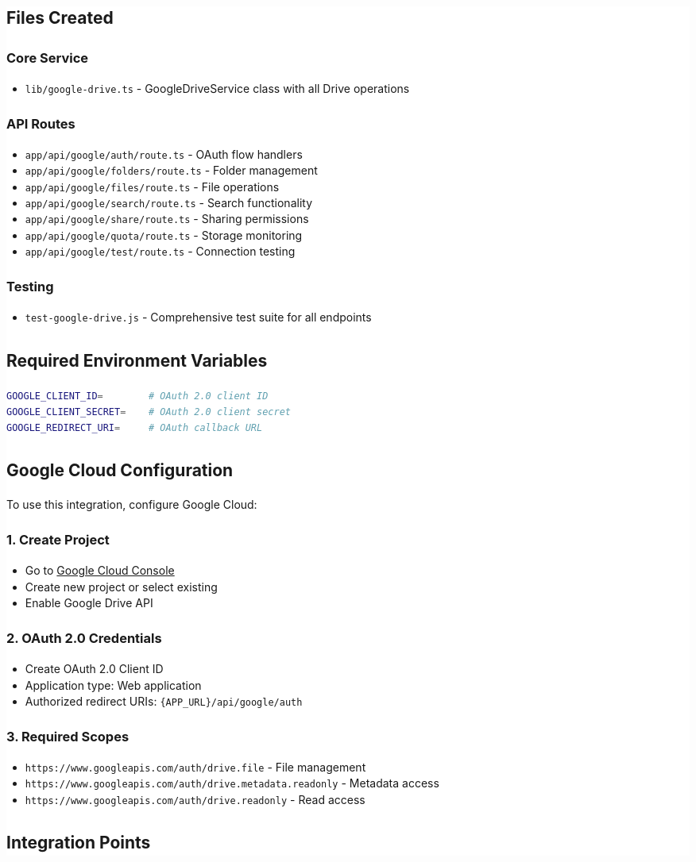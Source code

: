 ## Files Created

### Core Service

- `lib/google-drive.ts` - GoogleDriveService class with all Drive operations

### API Routes

- `app/api/google/auth/route.ts` - OAuth flow handlers
- `app/api/google/folders/route.ts` - Folder management
- `app/api/google/files/route.ts` - File operations
- `app/api/google/search/route.ts` - Search functionality
- `app/api/google/share/route.ts` - Sharing permissions
- `app/api/google/quota/route.ts` - Storage monitoring
- `app/api/google/test/route.ts` - Connection testing

### Testing

- `test-google-drive.js` - Comprehensive test suite for all endpoints

## Required Environment Variables

```bash
GOOGLE_CLIENT_ID=        # OAuth 2.0 client ID
GOOGLE_CLIENT_SECRET=    # OAuth 2.0 client secret
GOOGLE_REDIRECT_URI=     # OAuth callback URL
```

## Google Cloud Configuration

To use this integration, configure Google Cloud:

### 1. Create Project

- Go to [Google Cloud Console](https://console.cloud.google.com)
- Create new project or select existing
- Enable Google Drive API

### 2. OAuth 2.0 Credentials

- Create OAuth 2.0 Client ID
- Application type: Web application
- Authorized redirect URIs: `{APP_URL}/api/google/auth`

### 3. Required Scopes

- `https://www.googleapis.com/auth/drive.file` - File management
- `https://www.googleapis.com/auth/drive.metadata.readonly` - Metadata access
- `https://www.googleapis.com/auth/drive.readonly` - Read access

## Integration Points
